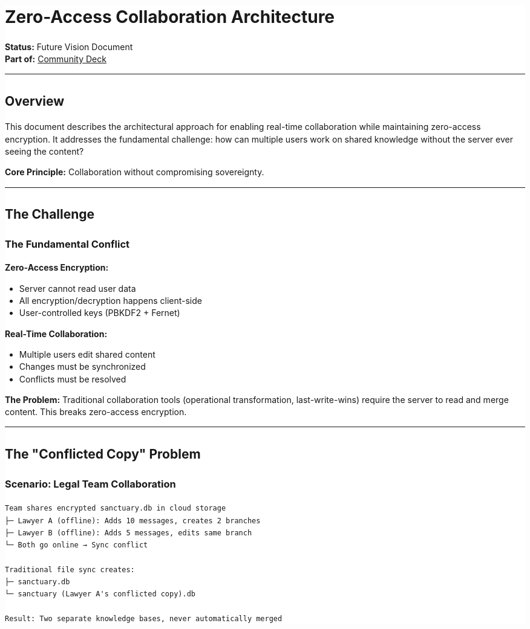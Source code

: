 # Zero-Access Collaboration Architecture

**Status:** Future Vision Document  
**Part of:** [Community Deck](overview.md)

---

## Overview

This document describes the architectural approach for enabling real-time collaboration while maintaining zero-access encryption. It addresses the fundamental challenge: how can multiple users work on shared knowledge without the server ever seeing the content?

**Core Principle:** Collaboration without compromising sovereignty.

---

## The Challenge

### The Fundamental Conflict

**Zero-Access Encryption:**
- Server cannot read user data
- All encryption/decryption happens client-side
- User-controlled keys (PBKDF2 + Fernet)

**Real-Time Collaboration:**
- Multiple users edit shared content
- Changes must be synchronized
- Conflicts must be resolved

**The Problem:** Traditional collaboration tools (operational transformation, last-write-wins) require the server to read and merge content. This breaks zero-access encryption.

---

## The "Conflicted Copy" Problem

### Scenario: Legal Team Collaboration

```
Team shares encrypted sanctuary.db in cloud storage
├─ Lawyer A (offline): Adds 10 messages, creates 2 branches
├─ Lawyer B (offline): Adds 5 messages, edits same branch
└─ Both go online → Sync conflict

Traditional file sync creates:
├─ sanctuary.db
└─ sanctuary (Lawyer A's conflicted copy).db

Result: Two separate knowledge bases, never automatically merged
```
